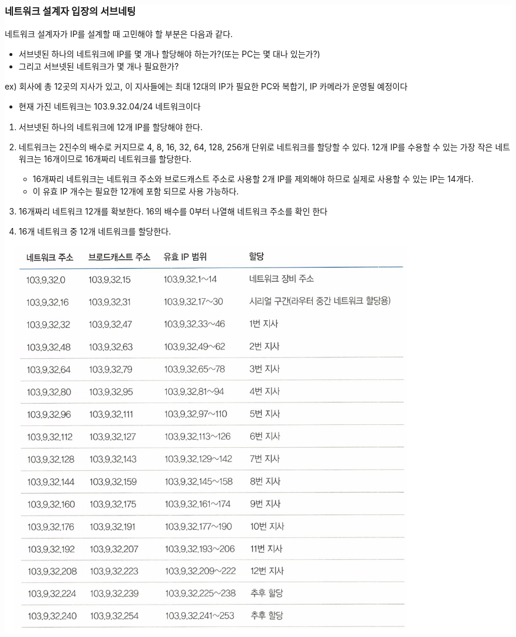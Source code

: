 ### 네트워크 설계자 입장의 서브네팅

 네트워크 설계자가 IP를 설계할 때 고민해야 할 부분은 다음과 같다.

- ﻿﻿서브넷된 하나의 네트워크에 IP를 몇 개나 할당해야 하는가?(또는 PC는 몇 대나 있는가?)
- ﻿﻿그리고 서브넷된 네트워크가 몇 개나 필요한가?

ex) 회사에 총 12곳의 지사가 있고, 이 지사들에는 최대 12대의 IP가 필요한 PC와 복합기, IP 카메라가 운영될 예정이다

* 현재 가진 네트워크는 103.9.32.04/24 네트워크이다

1. ﻿﻿﻿서브넷된 하나의 네트워크에 12개 IP를 할당해야 한다.
2. ﻿﻿﻿네트워크는 2진수의 배수로 커지므로 4, 8, 16, 32, 64, 128, 256개 단위로 네트워크를 할당할 수 있다. 12개 IP를 수용할 수 있는 가장 작은 네트워크는 16개이므로 16개짜리 네트워크를 할당한다.
   *  16개짜리 네트워크는 네트워크 주소와 브로드캐스트 주소로 사용할 2개 IP를 제외해야 하므로 실제로 사용할 수 있는 IP는 14개다. 
   * 이 유효 IP 개수는 필요한 12개에 포함 되므로 사용 가능하다.

3. 16개짜리 네트워크 12개를 확보한다. 16의 배수를 0부터 나열해 네트워크 주소를 확인 한다

4. 16개 네트워크 중 12개 네트워크를 할당한다.

<img src="./영수_images//image-20230621042153777.png" width = 700 height = 650>
